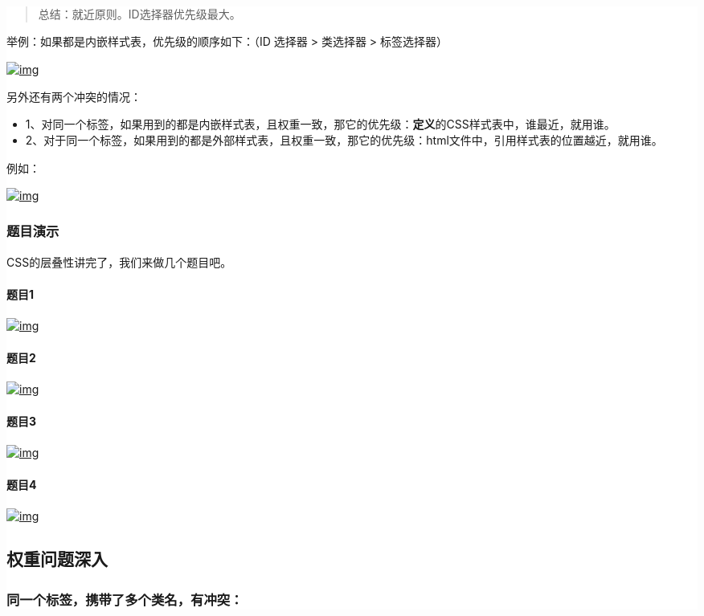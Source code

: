 > 总结：就近原则。ID选择器优先级最大。

举例：如果都是内嵌样式表，优先级的顺序如下：（ID 选择器 > 类选择器 > 标签选择器）

[![img](https://camo.githubusercontent.com/174474f2264a8d44ae80d319b7ac9b1e7a13bc1a30054e82a36859515d43687e/687474703a2f2f696d672e736d79687661652e636f6d2f323031352d31302d30332d6373732d31342e706e67)](https://camo.githubusercontent.com/174474f2264a8d44ae80d319b7ac9b1e7a13bc1a30054e82a36859515d43687e/687474703a2f2f696d672e736d79687661652e636f6d2f323031352d31302d30332d6373732d31342e706e67)

另外还有两个冲突的情况：

- 1、对同一个标签，如果用到的都是内嵌样式表，且权重一致，那它的优先级：**定义**的CSS样式表中，谁最近，就用谁。
- 2、对于同一个标签，如果用到的都是外部样式表，且权重一致，那它的优先级：html文件中，引用样式表的位置越近，就用谁。

例如：

[![img](https://camo.githubusercontent.com/af96ed2acb19f260d1edf1397a067efeca243bcb94252b7baf93f3169f34fdff/687474703a2f2f696d672e736d79687661652e636f6d2f323031352d31302d30332d6373732d31362e706e67)](https://camo.githubusercontent.com/af96ed2acb19f260d1edf1397a067efeca243bcb94252b7baf93f3169f34fdff/687474703a2f2f696d672e736d79687661652e636f6d2f323031352d31302d30332d6373732d31362e706e67)

### 题目演示

CSS的层叠性讲完了，我们来做几个题目吧。

#### 题目1

[![img](https://camo.githubusercontent.com/8cb5c30f35d0c6b12feac159abaa8064c265571f5db927e12a87038f4d5c4288/687474703a2f2f696d672e736d79687661652e636f6d2f32303137303732375f303835312e706e67)](https://camo.githubusercontent.com/8cb5c30f35d0c6b12feac159abaa8064c265571f5db927e12a87038f4d5c4288/687474703a2f2f696d672e736d79687661652e636f6d2f32303137303732375f303835312e706e67)

#### 题目2

[![img](https://camo.githubusercontent.com/00b94dc7d93f35ca3133aafdd47674e7c98aa0e11274737f81b1c67982b10e1c/687474703a2f2f696d672e736d79687661652e636f6d2f32303137303732375f303835332e706e67)](https://camo.githubusercontent.com/00b94dc7d93f35ca3133aafdd47674e7c98aa0e11274737f81b1c67982b10e1c/687474703a2f2f696d672e736d79687661652e636f6d2f32303137303732375f303835332e706e67)

#### 题目3

[![img](https://camo.githubusercontent.com/0516356c969b4cf55781166bf8919185ceb8415fc52b5ecf10f8eb4c2b9edca2/687474703a2f2f696d672e736d79687661652e636f6d2f32303137303732375f303835352e706e67)](https://camo.githubusercontent.com/0516356c969b4cf55781166bf8919185ceb8415fc52b5ecf10f8eb4c2b9edca2/687474703a2f2f696d672e736d79687661652e636f6d2f32303137303732375f303835352e706e67)

#### 题目4

[![img](https://camo.githubusercontent.com/17a954190c0735bc0aabf6c1415cef9330217a123f89a54fe44d60c4e5de25a6/687474703a2f2f696d672e736d79687661652e636f6d2f32303137303732375f303835372e706e67)](https://camo.githubusercontent.com/17a954190c0735bc0aabf6c1415cef9330217a123f89a54fe44d60c4e5de25a6/687474703a2f2f696d672e736d79687661652e636f6d2f32303137303732375f303835372e706e67)

## 权重问题深入

### 同一个标签，携带了多个类名，有冲突：
